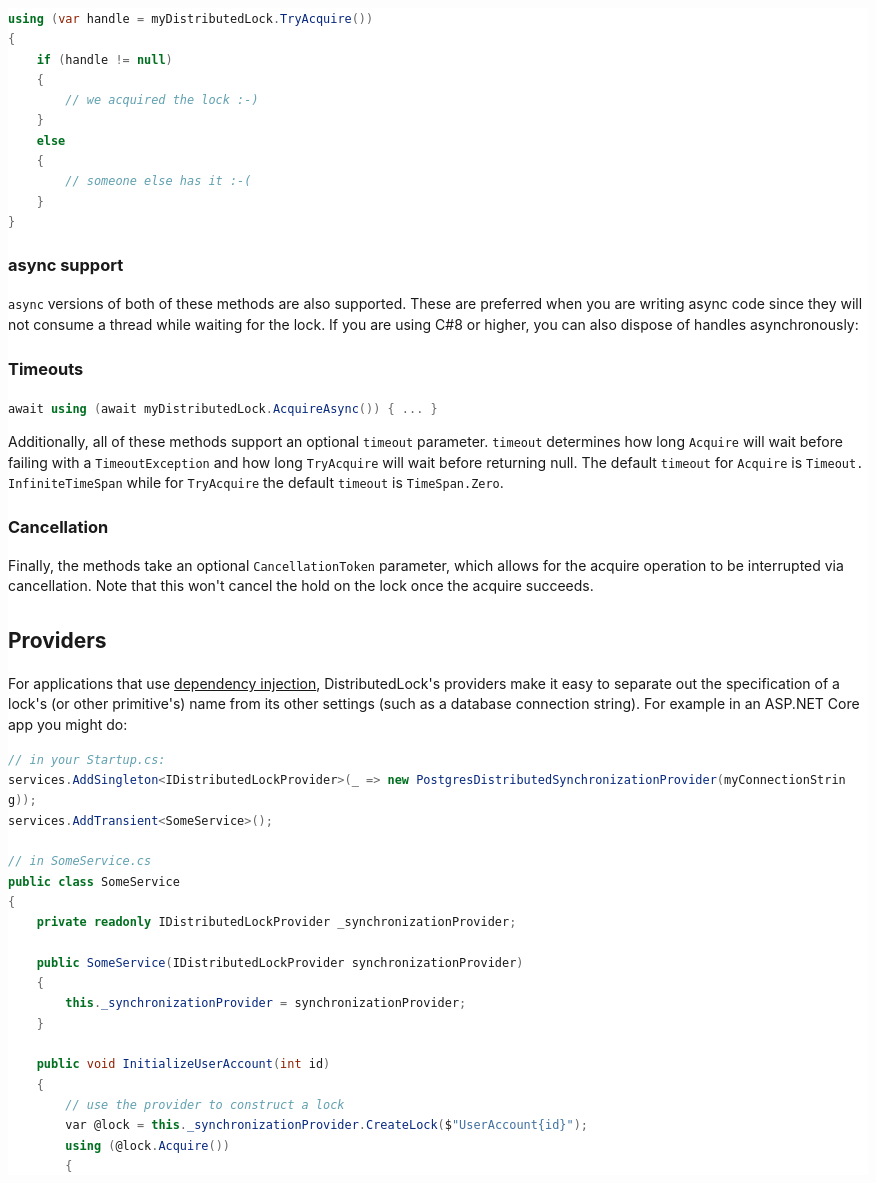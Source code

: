 ```C#
using (var handle = myDistributedLock.TryAcquire())
{
	if (handle != null)
	{
		// we acquired the lock :-)
	}
	else
	{
		// someone else has it :-(
	}
}
```

### async support

`async` versions of both of these methods are also supported. These are preferred when you are writing async code since they will not consume a thread while waiting for the lock. If you are using C#8 or higher, you can also dispose of handles asynchronously:

### Timeouts

```C#
await using (await myDistributedLock.AcquireAsync()) { ... }
```

Additionally, all of these methods support an optional `timeout` parameter. `timeout` determines how long `Acquire` will wait before failing with a `TimeoutException` and how long `TryAcquire` will wait before returning null. The default `timeout` for `Acquire` is `Timeout.InfiniteTimeSpan` while for `TryAcquire` the default `timeout` is `TimeSpan.Zero`.

### Cancellation

Finally, the methods take an optional `CancellationToken` parameter, which allows for the acquire operation to be interrupted via cancellation. Note that this won't cancel the hold on the lock once the acquire succeeds.

## Providers

For applications that use [dependency injection](https://en.wikipedia.org/wiki/Dependency_injection), DistributedLock's providers make it easy to separate out the specification of a lock's (or other primitive's) name from its other settings (such as a database connection string). For example in an ASP.NET Core app you might do:

```C#
// in your Startup.cs:
services.AddSingleton<IDistributedLockProvider>(_ => new PostgresDistributedSynchronizationProvider(myConnectionString));
services.AddTransient<SomeService>();

// in SomeService.cs
public class SomeService
{
	private readonly IDistributedLockProvider _synchronizationProvider;

	public SomeService(IDistributedLockProvider synchronizationProvider)
	{
		this._synchronizationProvider = synchronizationProvider;
	}
	
	public void InitializeUserAccount(int id)
	{
		// use the provider to construct a lock
		var @lock = this._synchronizationProvider.CreateLock($"UserAccount{id}");
		using (@lock.Acquire())
		{
```